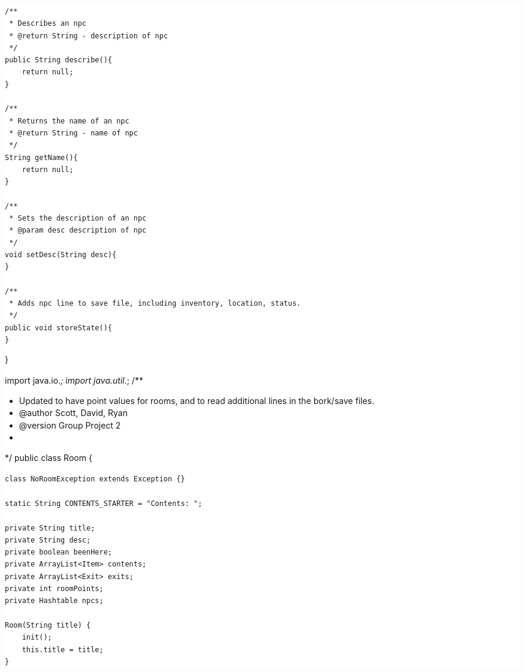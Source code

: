 	/**
	 * Describes an npc
	 * @return String - description of npc
	 */
	public String describe(){
		return null;
	}
	
	/**
	 * Returns the name of an npc
	 * @return String - name of npc
	 */
	String getName(){
		return null;
	}
	
	/**
	 * Sets the description of an npc
	 * @param desc description of npc
	 */
	void setDesc(String desc){
	}
	
	/**
	 * Adds npc line to save file, including inventory, location, status.
	 */
	public void storeState(){
	}
}

import java.io.*;
import java.util.*;
/**
 * Updated to have point values for rooms, and to read additional lines in the bork/save files.
 * @author Scott, David, Ryan
 * @version Group Project 2
 *
 */
public class Room {

    class NoRoomException extends Exception {}

    static String CONTENTS_STARTER = "Contents: ";

    private String title;
    private String desc;
    private boolean beenHere;
    private ArrayList<Item> contents;
    private ArrayList<Exit> exits;
    private int roomPoints;
    private Hashtable npcs;
    
    Room(String title) {
        init();
        this.title = title;
    }
